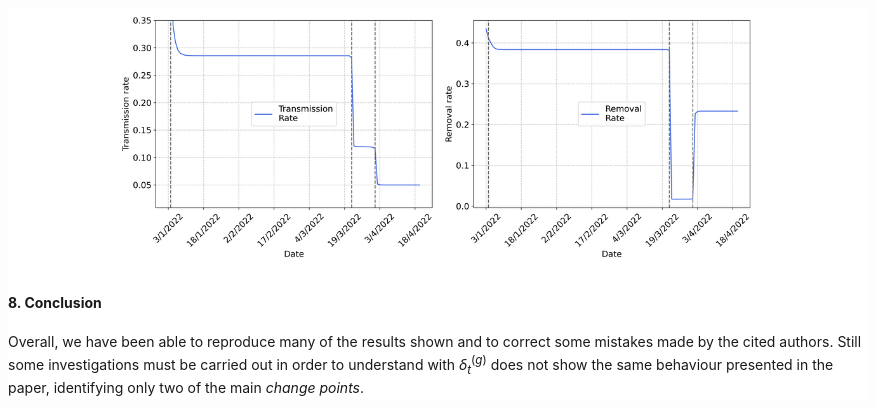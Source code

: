 <p align="center">
  <img src="img/Transmission_Removal_Rates.png" height="260"/>
</p>


#### 8. Conclusion

Overall, we have been able to reproduce many of the results shown and to correct some mistakes made by the cited authors. Still some investigations must be carried out in order to understand with $\delta_t^{(g)}$ does not show the same behaviour presented in the paper, identifying only two of the main *change points*.
